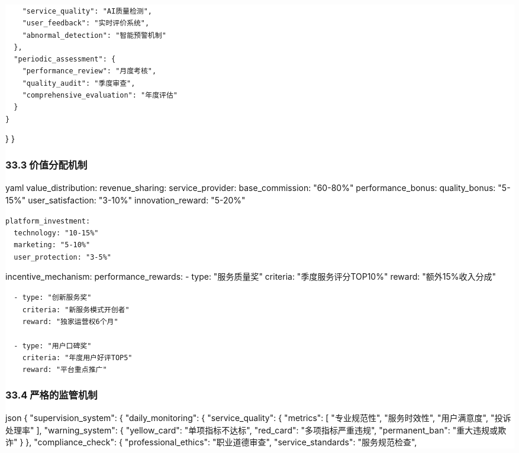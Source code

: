         "service_quality": "AI质量检测",
        "user_feedback": "实时评价系统",
        "abnormal_detection": "智能预警机制"
      },
      "periodic_assessment": {
        "performance_review": "月度考核",
        "quality_audit": "季度审查",
        "comprehensive_evaluation": "年度评估"
      }
    }
  }
}


### 33.3 价值分配机制
yaml
value_distribution:
  revenue_sharing:
    service_provider:
      base_commission: "60-80%"
      performance_bonus:
        quality_bonus: "5-15%"
        user_satisfaction: "3-10%"
        innovation_reward: "5-20%"

    platform_investment:
      technology: "10-15%"
      marketing: "5-10%"
      user_protection: "3-5%"

  incentive_mechanism:
    performance_rewards:
      - type: "服务质量奖"
        criteria: "季度服务评分TOP10%"
        reward: "额外15%收入分成"

      - type: "创新服务奖"
        criteria: "新服务模式开创者"
        reward: "独家运营权6个月"

      - type: "用户口碑奖"
        criteria: "年度用户好评TOP5"
        reward: "平台重点推广"


### 33.4 严格的监管机制
json
{
  "supervision_system": {
    "daily_monitoring": {
      "service_quality": {
        "metrics": [
          "专业规范性",
          "服务时效性",
          "用户满意度",
          "投诉处理率"
        ],
        "warning_system": {
          "yellow_card": "单项指标不达标",
          "red_card": "多项指标严重违规",
          "permanent_ban": "重大违规或欺诈"
        }
      },
      "compliance_check": {
        "professional_ethics": "职业道德审查",
        "service_standards": "服务规范检查",